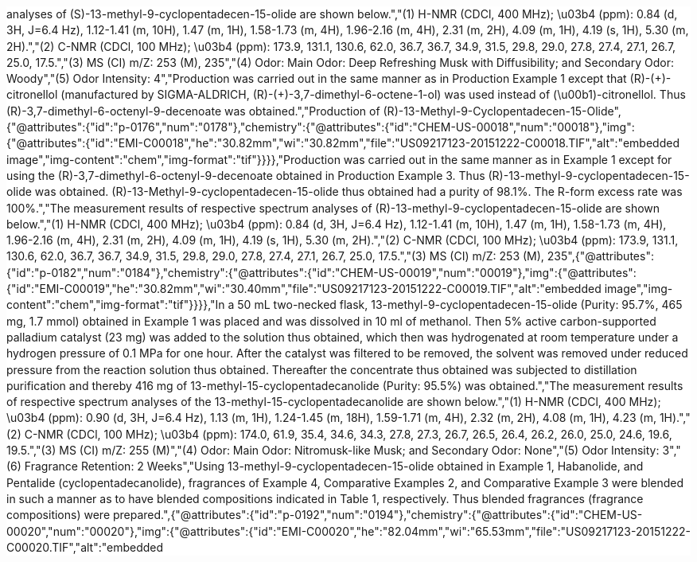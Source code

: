 analyses of (S)-13-methyl-9-cyclopentadecen-15-olide are shown below.","(1) H-NMR (CDCl, 400 MHz); \u03b4 (ppm): 0.84 (d, 3H, J=6.4 Hz), 1.12-1.41 (m, 10H), 1.47 (m, 1H), 1.58-1.73 (m, 4H), 1.96-2.16 (m, 4H), 2.31 (m, 2H), 4.09 (m, 1H), 4.19 (s, 1H), 5.30 (m, 2H).","(2) C-NMR (CDCl, 100 MHz); \u03b4 (ppm): 173.9, 131.1, 130.6, 62.0, 36.7, 36.7, 34.9, 31.5, 29.8, 29.0, 27.8, 27.4, 27.1, 26.7, 25.0, 17.5.","(3) MS (CI) m\/Z: 253 (M), 235","(4) Odor: Main Odor: Deep Refreshing Musk with Diffusibility; and Secondary Odor: Woody","(5) Odor Intensity: 4","Production was carried out in the same manner as in Production Example 1 except that (R)-(+)-citronellol (manufactured by SIGMA-ALDRICH, (R)-(+)-3,7-dimethyl-6-octene-1-ol) was used instead of (\u00b1)-citronellol. Thus (R)-3,7-dimethyl-6-octenyl-9-decenoate was obtained.","Production of (R)-13-Methyl-9-Cyclopentadecen-15-Olide",{"@attributes":{"id":"p-0176","num":"0178"},"chemistry":{"@attributes":{"id":"CHEM-US-00018","num":"00018"},"img":{"@attributes":{"id":"EMI-C00018","he":"30.82mm","wi":"30.82mm","file":"US09217123-20151222-C00018.TIF","alt":"embedded image","img-content":"chem","img-format":"tif"}}}},"Production was carried out in the same manner as in Example 1 except for using the (R)-3,7-dimethyl-6-octenyl-9-decenoate obtained in Production Example 3. Thus (R)-13-methyl-9-cyclopentadecen-15-olide was obtained. (R)-13-Methyl-9-cyclopentadecen-15-olide thus obtained had a purity of 98.1%. The R-form excess rate was 100%.","The measurement results of respective spectrum analyses of (R)-13-methyl-9-cyclopentadecen-15-olide are shown below.","(1) H-NMR (CDCl, 400 MHz); \u03b4 (ppm): 0.84 (d, 3H, J=6.4 Hz), 1.12-1.41 (m, 10H), 1.47 (m, 1H), 1.58-1.73 (m, 4H), 1.96-2.16 (m, 4H), 2.31 (m, 2H), 4.09 (m, 1H), 4.19 (s, 1H), 5.30 (m, 2H).","(2) C-NMR (CDCl, 100 MHz); \u03b4 (ppm): 173.9, 131.1, 130.6, 62.0, 36.7, 36.7, 34.9, 31.5, 29.8, 29.0, 27.8, 27.4, 27.1, 26.7, 25.0, 17.5.","(3) MS (CI) m\/Z: 253 (M), 235",{"@attributes":{"id":"p-0182","num":"0184"},"chemistry":{"@attributes":{"id":"CHEM-US-00019","num":"00019"},"img":{"@attributes":{"id":"EMI-C00019","he":"30.82mm","wi":"30.40mm","file":"US09217123-20151222-C00019.TIF","alt":"embedded image","img-content":"chem","img-format":"tif"}}}},"In a 50 mL two-necked flask, 13-methyl-9-cyclopentadecen-15-olide (Purity: 95.7%, 465 mg, 1.7 mmol) obtained in Example 1 was placed and was dissolved in 10 ml of methanol. Then 5% active carbon-supported palladium catalyst (23 mg) was added to the solution thus obtained, which then was hydrogenated at room temperature under a hydrogen pressure of 0.1 MPa for one hour. After the catalyst was filtered to be removed, the solvent was removed under reduced pressure from the reaction solution thus obtained. Thereafter the concentrate thus obtained was subjected to distillation purification and thereby 416 mg of 13-methyl-15-cyclopentadecanolide (Purity: 95.5%) was obtained.","The measurement results of respective spectrum analyses of the 13-methyl-15-cyclopentadecanolide are shown below.","(1) H-NMR (CDCl, 400 MHz); \u03b4 (ppm): 0.90 (d, 3H, J=6.4 Hz), 1.13 (m, 1H), 1.24-1.45 (m, 18H), 1.59-1.71 (m, 4H), 2.32 (m, 2H), 4.08 (m, 1H), 4.23 (m, 1H).","(2) C-NMR (CDCl, 100 MHz); \u03b4 (ppm): 174.0, 61.9, 35.4, 34.6, 34.3, 27.8, 27.3, 26.7, 26.5, 26.4, 26.2, 26.0, 25.0, 24.6, 19.6, 19.5.","(3) MS (CI) m\/Z: 255 (M)","(4) Odor: Main Odor: Nitromusk-like Musk; and Secondary Odor: None","(5) Odor Intensity: 3","(6) Fragrance Retention: 2 Weeks","Using 13-methyl-9-cyclopentadecen-15-olide obtained in Example 1, Habanolide, and Pentalide (cyclopentadecanolide), fragrances of Example 4, Comparative Examples 2, and Comparative Example 3 were blended in such a manner as to have blended compositions indicated in Table 1, respectively. Thus blended fragrances (fragrance compositions) were prepared.",{"@attributes":{"id":"p-0192","num":"0194"},"chemistry":{"@attributes":{"id":"CHEM-US-00020","num":"00020"},"img":{"@attributes":{"id":"EMI-C00020","he":"82.04mm","wi":"65.53mm","file":"US09217123-20151222-C00020.TIF","alt":"embedded